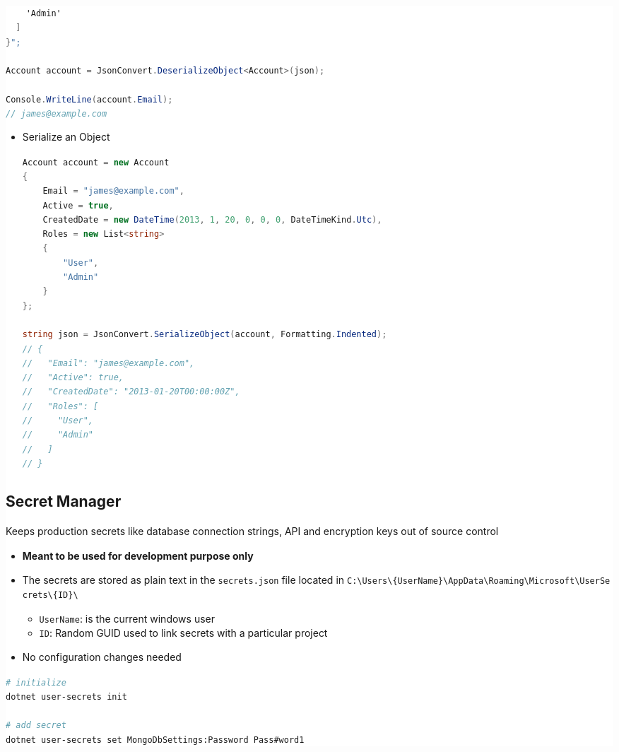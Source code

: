   ```csharp
      'Admin'
    ]
  }";

  Account account = JsonConvert.DeserializeObject<Account>(json);

  Console.WriteLine(account.Email);
  // james@example.com
  ```

- Serialize an Object

  ```csharp
  Account account = new Account
  {
      Email = "james@example.com",
      Active = true,
      CreatedDate = new DateTime(2013, 1, 20, 0, 0, 0, DateTimeKind.Utc),
      Roles = new List<string>
      {
          "User",
          "Admin"
      }
  };

  string json = JsonConvert.SerializeObject(account, Formatting.Indented);
  // {
  //   "Email": "james@example.com",
  //   "Active": true,
  //   "CreatedDate": "2013-01-20T00:00:00Z",
  //   "Roles": [
  //     "User",
  //     "Admin"
  //   ]
  // }
  ```

## Secret Manager

Keeps production secrets like database connection strings, API and encryption keys out of source control

- **Meant to be used for development purpose only**
- The secrets are stored as plain text in the `secrets.json` file located in `C:\Users\{UserName}\AppData\Roaming\Microsoft\UserSecrets\{ID}\`

  - `UserName`: is the current windows user
  - `ID`: Random GUID used to link secrets with a particular project

- No configuration changes needed

```bash
# initialize
dotnet user-secrets init

# add secret
dotnet user-secrets set MongoDbSettings:Password Pass#word1
```
